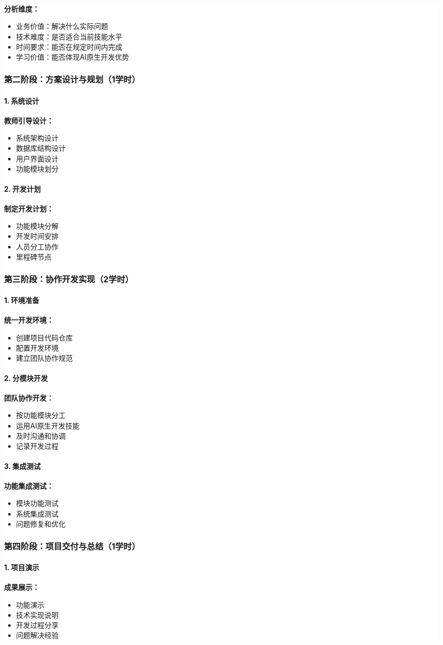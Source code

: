 **分析维度：**
- 业务价值：解决什么实际问题
- 技术难度：是否适合当前技能水平
- 时间要求：能否在规定时间内完成
- 学习价值：能否体现AI原生开发优势

### 第二阶段：方案设计与规划（1学时）

#### 1. 系统设计
**教师引导设计：**
- 系统架构设计
- 数据库结构设计
- 用户界面设计
- 功能模块划分

#### 2. 开发计划
**制定开发计划：**
- 功能模块分解
- 开发时间安排
- 人员分工协作
- 里程碑节点

### 第三阶段：协作开发实现（2学时）

#### 1. 环境准备
**统一开发环境：**
- 创建项目代码仓库
- 配置开发环境
- 建立团队协作规范

#### 2. 分模块开发
**团队协作开发：**
- 按功能模块分工
- 运用AI原生开发技能
- 及时沟通和协调
- 记录开发过程

#### 3. 集成测试
**功能集成测试：**
- 模块功能测试
- 系统集成测试
- 问题修复和优化

### 第四阶段：项目交付与总结（1学时）

#### 1. 项目演示
**成果展示：**
- 功能演示
- 技术实现说明
- 开发过程分享
- 问题解决经验
